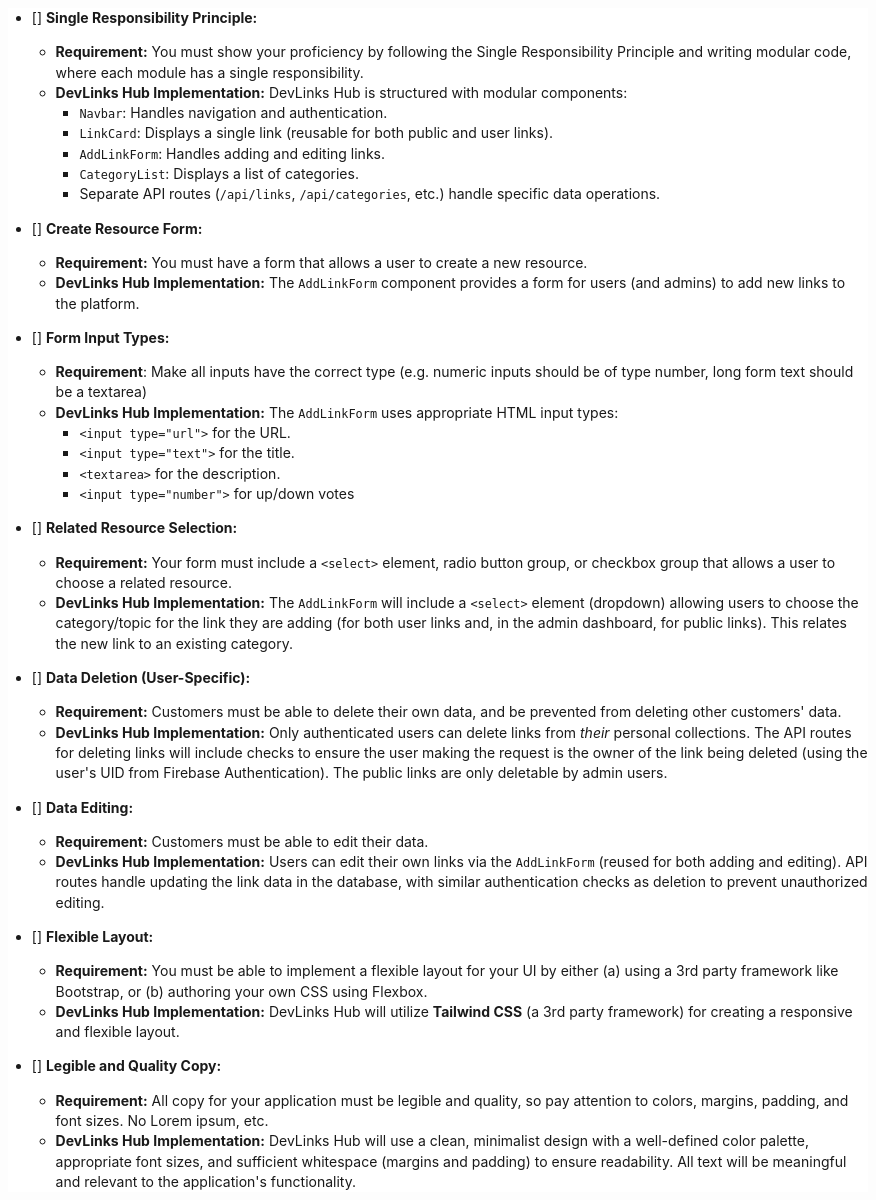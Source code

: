 *   [] **Single Responsibility Principle:**
    *   **Requirement:** You must show your proficiency by following the Single Responsibility Principle and writing modular code, where each module has a single responsibility.
    *   **DevLinks Hub Implementation:** DevLinks Hub is structured with modular components:
        *   `Navbar`: Handles navigation and authentication.
        *   `LinkCard`: Displays a single link (reusable for both public and user links).
        *   `AddLinkForm`: Handles adding and editing links.
        *   `CategoryList`: Displays a list of categories.
        *   Separate API routes (`/api/links`, `/api/categories`, etc.) handle specific data operations.

*   [] **Create Resource Form:**
    *   **Requirement:** You must have a form that allows a user to create a new resource.
    *   **DevLinks Hub Implementation:** The `AddLinkForm` component provides a form for users (and admins) to add new links to the platform.

*   [] **Form Input Types:**
      *   **Requirement**: Make all inputs have the correct type (e.g. numeric inputs should be of type number, long form text should be a textarea)
      *   **DevLinks Hub Implementation:**  The `AddLinkForm` uses appropriate HTML input types:
          *   `<input type="url">` for the URL.
          *   `<input type="text">` for the title.
          *    `<textarea>` for the description.
          *   `<input type="number">` for up/down votes
*   [] **Related Resource Selection:**
    *   **Requirement:** Your form must include a `<select>` element, radio button group, or checkbox group that allows a user to choose a related resource.
    *   **DevLinks Hub Implementation:** The `AddLinkForm` will include a `<select>` element (dropdown) allowing users to choose the category/topic for the link they are adding (for both user links and, in the admin dashboard, for public links).  This relates the new link to an existing category.

*   [] **Data Deletion (User-Specific):**
    *   **Requirement:** Customers must be able to delete their own data, and be prevented from deleting other customers' data.
    *   **DevLinks Hub Implementation:**  Only authenticated users can delete links from *their* personal collections.  The API routes for deleting links will include checks to ensure the user making the request is the owner of the link being deleted (using the user's UID from Firebase Authentication).  The public links are only deletable by admin users.

*   [] **Data Editing:**
    *   **Requirement:** Customers must be able to edit their data.
    *   **DevLinks Hub Implementation:** Users can edit their own links via the `AddLinkForm` (reused for both adding and editing). API routes handle updating the link data in the database, with similar authentication checks as deletion to prevent unauthorized editing.

*   [] **Flexible Layout:**
    *   **Requirement:** You must be able to implement a flexible layout for your UI by either (a) using a 3rd party framework like Bootstrap, or (b) authoring your own CSS using Flexbox.
    *   **DevLinks Hub Implementation:** DevLinks Hub will utilize **Tailwind CSS** (a 3rd party framework) for creating a responsive and flexible layout.

*   [] **Legible and Quality Copy:**
    *   **Requirement:** All copy for your application must be legible and quality, so pay attention to colors, margins, padding, and font sizes. No Lorem ipsum, etc.
    *   **DevLinks Hub Implementation:**  DevLinks Hub will use a clean, minimalist design with a well-defined color palette, appropriate font sizes, and sufficient whitespace (margins and padding) to ensure readability.  All text will be meaningful and relevant to the application's functionality.
